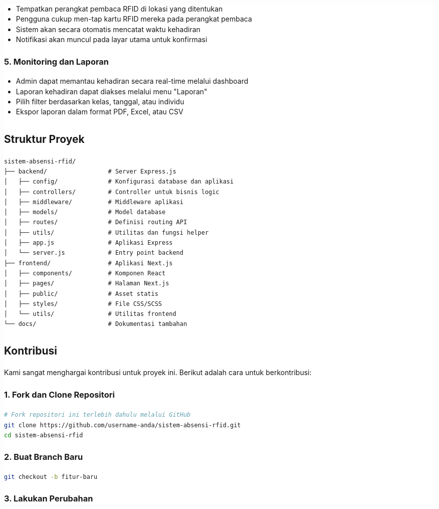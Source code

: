 - Tempatkan perangkat pembaca RFID di lokasi yang ditentukan
- Pengguna cukup men-tap kartu RFID mereka pada perangkat pembaca
- Sistem akan secara otomatis mencatat waktu kehadiran
- Notifikasi akan muncul pada layar utama untuk konfirmasi

### 5. Monitoring dan Laporan

- Admin dapat memantau kehadiran secara real-time melalui dashboard
- Laporan kehadiran dapat diakses melalui menu "Laporan"
- Pilih filter berdasarkan kelas, tanggal, atau individu
- Ekspor laporan dalam format PDF, Excel, atau CSV

## Struktur Proyek

```
sistem-absensi-rfid/
├── backend/                 # Server Express.js
│   ├── config/              # Konfigurasi database dan aplikasi
│   ├── controllers/         # Controller untuk bisnis logic
│   ├── middleware/          # Middleware aplikasi
│   ├── models/              # Model database
│   ├── routes/              # Definisi routing API
│   ├── utils/               # Utilitas dan fungsi helper
│   ├── app.js               # Aplikasi Express
│   └── server.js            # Entry point backend
├── frontend/                # Aplikasi Next.js
│   ├── components/          # Komponen React
│   ├── pages/               # Halaman Next.js
│   ├── public/              # Asset statis
│   ├── styles/              # File CSS/SCSS
│   └── utils/               # Utilitas frontend
└── docs/                    # Dokumentasi tambahan
```

## Kontribusi

Kami sangat menghargai kontribusi untuk proyek ini. Berikut adalah cara untuk berkontribusi:

### 1. Fork dan Clone Repositori

```bash
# Fork repositori ini terlebih dahulu melalui GitHub
git clone https://github.com/username-anda/sistem-absensi-rfid.git
cd sistem-absensi-rfid
```

### 2. Buat Branch Baru

```bash
git checkout -b fitur-baru
```

### 3. Lakukan Perubahan
